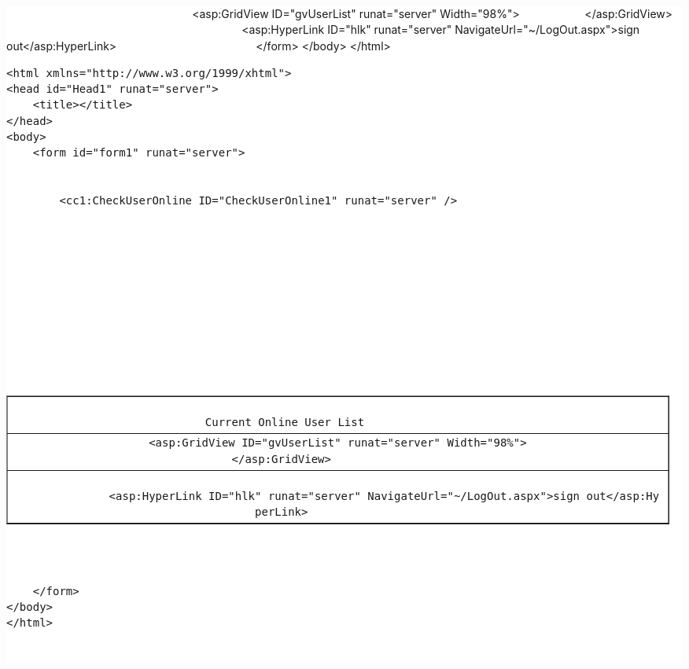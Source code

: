 &nbsp;&nbsp;&nbsp;&nbsp;&nbsp;&nbsp;&nbsp;&nbsp;&nbsp;&nbsp;&nbsp; </tr>
&nbsp;&nbsp;&nbsp;&nbsp;&nbsp;&nbsp;&nbsp;&nbsp;&nbsp;&nbsp;&nbsp; <tr>
&nbsp;&nbsp;&nbsp;&nbsp;&nbsp;&nbsp;&nbsp;&nbsp;&nbsp;&nbsp;&nbsp;&nbsp;&nbsp;&nbsp;&nbsp; <td style="text-align:center">&nbsp;&nbsp;&nbsp;&nbsp;&nbsp;&nbsp;&nbsp;&nbsp;&nbsp;&nbsp;&nbsp;&nbsp;&nbsp;&nbsp;&nbsp;&nbsp;&nbsp;&nbsp;&nbsp; &lt;asp:GridView ID=&quot;gvUserList&quot; runat=&quot;server&quot; Width=&quot;98%&quot;&gt; &nbsp;&nbsp;&nbsp;&nbsp;&nbsp;&nbsp;&nbsp;&nbsp;&nbsp;&nbsp;&nbsp;&nbsp;&nbsp;&nbsp;&nbsp;&nbsp;&nbsp;&nbsp;&nbsp; &lt;/asp:GridView&gt; &nbsp;&nbsp;&nbsp;&nbsp;&nbsp;&nbsp;&nbsp;&nbsp;&nbsp;&nbsp;&nbsp;&nbsp;&nbsp;&nbsp;&nbsp; </td>
&nbsp;&nbsp;&nbsp;&nbsp;&nbsp;&nbsp;&nbsp;&nbsp;&nbsp;&nbsp;&nbsp; </tr>
&nbsp;&nbsp;&nbsp;&nbsp;&nbsp;&nbsp;&nbsp;&nbsp;&nbsp;&nbsp;&nbsp; <tr>
&nbsp;&nbsp;&nbsp;&nbsp;&nbsp;&nbsp;&nbsp;&nbsp;&nbsp;&nbsp;&nbsp;&nbsp;&nbsp;&nbsp;&nbsp; <td style="text-align:center">&nbsp;&nbsp;&nbsp;&nbsp;&nbsp;&nbsp;
 &nbsp;&nbsp;&nbsp;&nbsp;&nbsp;&nbsp;&nbsp;&nbsp;&nbsp;&nbsp;&nbsp;&nbsp;&nbsp;&lt;asp:HyperLink ID=&quot;hlk&quot; runat=&quot;server&quot; NavigateUrl=&quot;~/LogOut.aspx&quot;&gt;sign out&lt;/asp:HyperLink&gt; &nbsp;&nbsp;&nbsp;&nbsp;&nbsp;&nbsp;&nbsp;&nbsp;&nbsp;&nbsp;&nbsp;&nbsp;&nbsp;&nbsp;&nbsp; </td>
&nbsp;&nbsp;&nbsp;&nbsp;&nbsp;&nbsp;&nbsp;&nbsp;&nbsp;&nbsp;&nbsp; </tr>
&nbsp;&nbsp;&nbsp;&nbsp;&nbsp;&nbsp;&nbsp; </tbody></table>
&nbsp;&nbsp;&nbsp; </div>
&nbsp;&nbsp;&nbsp; &lt;/form&gt;
&lt;/body&gt;
&lt;/html&gt;

</pre>
<pre id="codePreview" class="html">
&lt;html xmlns=&quot;http://www.w3.org/1999/xhtml&quot;&gt;
&lt;head id=&quot;Head1&quot; runat=&quot;server&quot;&gt;
&nbsp;&nbsp;&nbsp; &lt;title&gt;&lt;/title&gt;
&lt;/head&gt;
&lt;body&gt;
&nbsp;&nbsp;&nbsp; &lt;form id=&quot;form1&quot; runat=&quot;server&quot;&gt;
&nbsp;&nbsp;&nbsp; <div>
&nbsp;&nbsp;&nbsp;&nbsp;&nbsp;&nbsp;&nbsp; &lt;cc1:CheckUserOnline ID=&quot;CheckUserOnline1&quot; runat=&quot;server&quot; /&gt;
&nbsp;&nbsp;&nbsp;&nbsp;&nbsp;&nbsp;&nbsp; <table border="1" style="width:98%; height:100%">
&nbsp;&nbsp;&nbsp;&nbsp;&nbsp;&nbsp;&nbsp;&nbsp;&nbsp;&nbsp;&nbsp; <tbody><tr>
&nbsp;&nbsp;&nbsp;&nbsp;&nbsp;&nbsp;&nbsp;&nbsp;&nbsp;&nbsp;&nbsp;&nbsp;&nbsp;&nbsp;&nbsp; <td style="text-align:center">&nbsp;&nbsp;&nbsp;&nbsp;&nbsp;&nbsp;&nbsp;&nbsp;&nbsp;&nbsp;&nbsp;&nbsp;&nbsp;&nbsp;&nbsp;&nbsp;&nbsp;&nbsp;&nbsp;
 Current Online User List &nbsp;&nbsp;&nbsp;&nbsp;&nbsp;&nbsp;&nbsp;&nbsp;&nbsp;&nbsp;&nbsp;&nbsp;&nbsp;&nbsp;&nbsp; </td>
&nbsp;&nbsp;&nbsp;&nbsp;&nbsp;&nbsp;&nbsp;&nbsp;&nbsp;&nbsp;&nbsp; </tr>
&nbsp;&nbsp;&nbsp;&nbsp;&nbsp;&nbsp;&nbsp;&nbsp;&nbsp;&nbsp;&nbsp; <tr>
&nbsp;&nbsp;&nbsp;&nbsp;&nbsp;&nbsp;&nbsp;&nbsp;&nbsp;&nbsp;&nbsp;&nbsp;&nbsp;&nbsp;&nbsp; <td style="text-align:center">&nbsp;&nbsp;&nbsp;&nbsp;&nbsp;&nbsp;&nbsp;&nbsp;&nbsp;&nbsp;&nbsp;&nbsp;&nbsp;&nbsp;&nbsp;&nbsp;&nbsp;&nbsp;&nbsp; &lt;asp:GridView ID=&quot;gvUserList&quot; runat=&quot;server&quot; Width=&quot;98%&quot;&gt; &nbsp;&nbsp;&nbsp;&nbsp;&nbsp;&nbsp;&nbsp;&nbsp;&nbsp;&nbsp;&nbsp;&nbsp;&nbsp;&nbsp;&nbsp;&nbsp;&nbsp;&nbsp;&nbsp; &lt;/asp:GridView&gt; &nbsp;&nbsp;&nbsp;&nbsp;&nbsp;&nbsp;&nbsp;&nbsp;&nbsp;&nbsp;&nbsp;&nbsp;&nbsp;&nbsp;&nbsp; </td>
&nbsp;&nbsp;&nbsp;&nbsp;&nbsp;&nbsp;&nbsp;&nbsp;&nbsp;&nbsp;&nbsp; </tr>
&nbsp;&nbsp;&nbsp;&nbsp;&nbsp;&nbsp;&nbsp;&nbsp;&nbsp;&nbsp;&nbsp; <tr>
&nbsp;&nbsp;&nbsp;&nbsp;&nbsp;&nbsp;&nbsp;&nbsp;&nbsp;&nbsp;&nbsp;&nbsp;&nbsp;&nbsp;&nbsp; <td style="text-align:center">&nbsp;&nbsp;&nbsp;&nbsp;&nbsp;&nbsp;
 &nbsp;&nbsp;&nbsp;&nbsp;&nbsp;&nbsp;&nbsp;&nbsp;&nbsp;&nbsp;&nbsp;&nbsp;&nbsp;&lt;asp:HyperLink ID=&quot;hlk&quot; runat=&quot;server&quot; NavigateUrl=&quot;~/LogOut.aspx&quot;&gt;sign out&lt;/asp:HyperLink&gt; &nbsp;&nbsp;&nbsp;&nbsp;&nbsp;&nbsp;&nbsp;&nbsp;&nbsp;&nbsp;&nbsp;&nbsp;&nbsp;&nbsp;&nbsp; </td>
&nbsp;&nbsp;&nbsp;&nbsp;&nbsp;&nbsp;&nbsp;&nbsp;&nbsp;&nbsp;&nbsp; </tr>
&nbsp;&nbsp;&nbsp;&nbsp;&nbsp;&nbsp;&nbsp; </tbody></table>
&nbsp;&nbsp;&nbsp; </div>
&nbsp;&nbsp;&nbsp; &lt;/form&gt;
&lt;/body&gt;
&lt;/html&gt;
